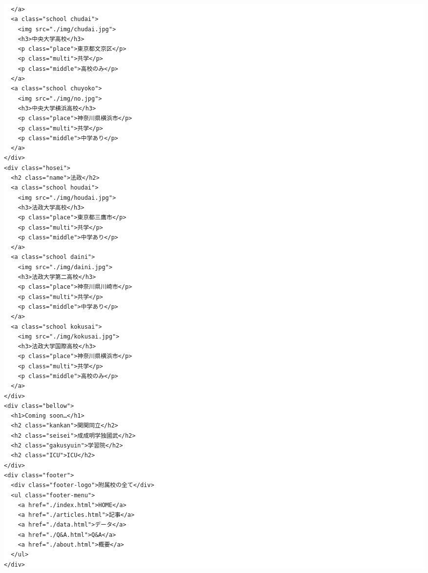       </a>
      <a class="school chudai">
        <img src="./img/chudai.jpg">
        <h3>中央大学高校</h3>
        <p class="place">東京都文京区</p>
        <p class="multi">共学</p>
        <p class="middle">高校のみ</p>
      </a>
      <a class="school chuyoko">
        <img src="./img/no.jpg">
        <h3>中央大学横浜高校</h3>
        <p class="place">神奈川県横浜市</p>
        <p class="multi">共学</p>
        <p class="middle">中学あり</p>
      </a>
    </div>
    <div class="hosei">
      <h2 class="name">法政</h2>
      <a class="school houdai">
        <img src="./img/houdai.jpg">
        <h3>法政大学高校</h3>
        <p class="place">東京都三鷹市</p>
        <p class="multi">共学</p>
        <p class="middle">中学あり</p>
      </a>
      <a class="school daini">
        <img src="./img/daini.jpg">
        <h3>法政大学第二高校</h3>
        <p class="place">神奈川県川崎市</p>
        <p class="multi">共学</p>
        <p class="middle">中学あり</p>
      </a>
      <a class="school kokusai">
        <img src="./img/kokusai.jpg">
        <h3>法政大学国際高校</h3>
        <p class="place">神奈川県横浜市</p>
        <p class="multi">共学</p>
        <p class="middle">高校のみ</p>
      </a>
    </div>
    <div class="bellow">
      <h1>Coming soon…</h1>
      <h2 class="kankan">関関同立</h2>
      <h2 class="seisei">成成明学独國武</h2>
      <h2 class="gakusyuin">学習院</h2>
      <h2 class="ICU">ICU</h2>
    </div>
    <div class="footer">
      <div class="footer-logo">附属校の全て</div>
      <ul class="footer-menu">
        <a href="./index.html">HOME</a>
        <a href="./articles.html">記事</a>
        <a href="./data.html">データ</a>
        <a href="./Q&A.html">Q&A</a>
        <a href="./about.html">概要</a>
      </ul>
    </div>
  </body>
</html>
